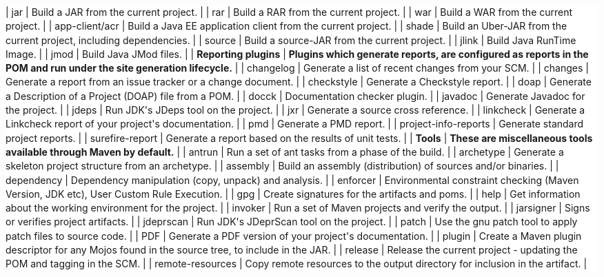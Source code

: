 | jar                         | Build a JAR from the current project.                                                                                  |
| rar                         | Build a RAR from the current project.                                                                                  |
| war                         | Build a WAR from the current project.                                                                                  |
| app-client/acr              | Build a Java EE application client from the current project.                                                            |
| shade                       | Build an Uber-JAR from the current project, including dependencies.                                                    |
| source                      | Build a source-JAR from the current project.                                                                           |
| jlink                       | Build Java RunTime Image.                                                                                             |
| jmod                        | Build Java JMod files.                                                                                                 |
| __Reporting plugins__      | __Plugins which generate reports, are configured as reports in the POM and run under the site generation lifecycle.__ |
| changelog                   | Generate a list of recent changes from your SCM.                                                                       |
| changes                     | Generate a report from an issue tracker or a change document.                                                          |
| checkstyle                  | Generate a Checkstyle report.                                                                                          |
| doap                        | Generate a Description of a Project (DOAP) file from a POM.                                                            |
| docck                       | Documentation checker plugin.                                                                                          |
| javadoc                     | Generate Javadoc for the project.                                                                                      |
| jdeps                       | Run JDK's JDeps tool on the project.                                                                                   |
| jxr                         | Generate a source cross reference.                                                                                     |
| linkcheck                   | Generate a Linkcheck report of your project's documentation.                                                           |
| pmd                         | Generate a PMD report.                                                                                                 |
| project-info-reports        | Generate standard project reports.                                                                                     |
| surefire-report             | Generate a report based on the results of unit tests.                                                                  |
| __Tools__                 | __These are miscellaneous tools available through Maven by default.__                                                |
| antrun                      | Run a set of ant tasks from a phase of the build.                                                                      |
| archetype                   | Generate a skeleton project structure from an archetype.                                                               |
| assembly                    | Build an assembly (distribution) of sources and/or binaries.                                                           |
| dependency                  | Dependency manipulation (copy, unpack) and analysis.                                                                   |
| enforcer                    | Environmental constraint checking (Maven Version, JDK etc), User Custom Rule Execution.                                |
| gpg                         | Create signatures for the artifacts and poms.                                                                          |
| help                        | Get information about the working environment for the project.                                                         |
| invoker                     | Run a set of Maven projects and verify the output.                                                                     |
| jarsigner                   | Signs or verifies project artifacts.                                                                                   |
| jdeprscan                   | Run JDK's JDeprScan tool on the project.                                                                               |
| patch                       | Use the gnu patch tool to apply patch files to source code.                                                            |
| PDF                         | Generate a PDF version of your project's documentation.                                                                |
| plugin                      | Create a Maven plugin descriptor for any Mojos found in the source tree, to include in the JAR.                        |
| release                     | Release the current project - updating the POM and tagging in the SCM.                                                 |
| remote-resources            | Copy remote resources to the output directory for inclusion in the artifact.                                           |